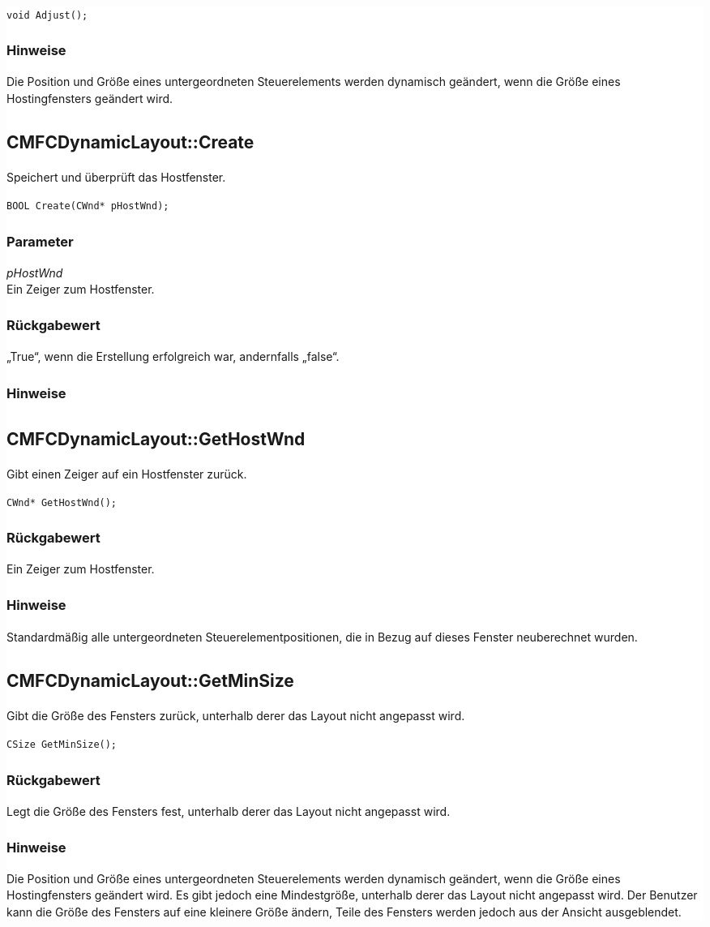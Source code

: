 ```  
void Adjust();
```  
  
### <a name="remarks"></a>Hinweise  
 Die Position und Größe eines untergeordneten Steuerelements werden dynamisch geändert, wenn die Größe eines Hostingfensters geändert wird.  
  
##  <a name="create"></a>  CMFCDynamicLayout::Create  
 Speichert und überprüft das Hostfenster.  
  
```  
BOOL Create(CWnd* pHostWnd);
```  
  
### <a name="parameters"></a>Parameter  
 *pHostWnd*  
 Ein Zeiger zum Hostfenster.  
  
### <a name="return-value"></a>Rückgabewert  
 „True“, wenn die Erstellung erfolgreich war, andernfalls „false“.  
  
### <a name="remarks"></a>Hinweise  
  
##  <a name="gethostwnd"></a>  CMFCDynamicLayout::GetHostWnd  
 Gibt einen Zeiger auf ein Hostfenster zurück.  
  
```  
CWnd* GetHostWnd();
```  
  
### <a name="return-value"></a>Rückgabewert  
 Ein Zeiger zum Hostfenster.  
  
### <a name="remarks"></a>Hinweise  
 Standardmäßig alle untergeordneten Steuerelementpositionen, die in Bezug auf dieses Fenster neuberechnet wurden.  
  
##  <a name="getminsize"></a>  CMFCDynamicLayout::GetMinSize  
 Gibt die Größe des Fensters zurück, unterhalb derer das Layout nicht angepasst wird.  
  
```  
CSize GetMinSize();
```  
  
### <a name="return-value"></a>Rückgabewert  
 Legt die Größe des Fensters fest, unterhalb derer das Layout nicht angepasst wird.  
  
### <a name="remarks"></a>Hinweise  
 Die Position und Größe eines untergeordneten Steuerelements werden dynamisch geändert, wenn die Größe eines Hostingfensters geändert wird. Es gibt jedoch eine Mindestgröße, unterhalb derer das Layout nicht angepasst wird. Der Benutzer kann die Größe des Fensters auf eine kleinere Größe ändern, Teile des Fensters werden jedoch aus der Ansicht ausgeblendet.  
  